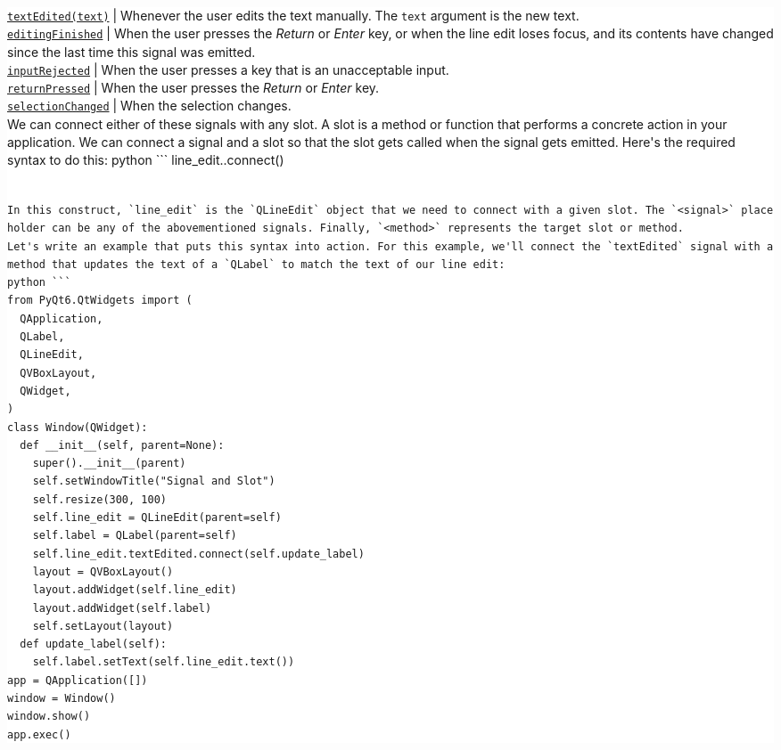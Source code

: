 [`textEdited(text)`](https://doc.qt.io/qt-6/qlineedit.html#textEdited) | Whenever the user edits the text manually. The `text` argument is the new text.  
[`editingFinished`](https://doc.qt.io/qt-6/qlineedit.html#editingFinished) | When the user presses the _Return_ or _Enter_ key, or when the line edit loses focus, and its contents have changed since the last time this signal was emitted.  
[`inputRejected`](https://doc.qt.io/qt-6/qlineedit.html#inputRejected) | When the user presses a key that is an unacceptable input.  
[`returnPressed`](https://doc.qt.io/qt-6/qlineedit.html#returnPressed) | When the user presses the _Return_ or _Enter_ key.  
[`selectionChanged`](https://doc.qt.io/qt-6/qlineedit.html#selectionChanged) | When the selection changes.  
We can connect either of these signals with any slot. A slot is a method or function that performs a concrete action in your application. We can connect a signal and a slot so that the slot gets called when the signal gets emitted. Here's the required syntax to do this:
python ```
line_edit.<signal>.connect(<method>)

```

In this construct, `line_edit` is the `QLineEdit` object that we need to connect with a given slot. The `<signal>` placeholder can be any of the abovementioned signals. Finally, `<method>` represents the target slot or method.
Let's write an example that puts this syntax into action. For this example, we'll connect the `textEdited` signal with a method that updates the text of a `QLabel` to match the text of our line edit:
python ```
from PyQt6.QtWidgets import (
  QApplication,
  QLabel,
  QLineEdit,
  QVBoxLayout,
  QWidget,
)
class Window(QWidget):
  def __init__(self, parent=None):
    super().__init__(parent)
    self.setWindowTitle("Signal and Slot")
    self.resize(300, 100)
    self.line_edit = QLineEdit(parent=self)
    self.label = QLabel(parent=self)
    self.line_edit.textEdited.connect(self.update_label)
    layout = QVBoxLayout()
    layout.addWidget(self.line_edit)
    layout.addWidget(self.label)
    self.setLayout(layout)
  def update_label(self):
    self.label.setText(self.line_edit.text())
app = QApplication([])
window = Window()
window.show()
app.exec()

```

